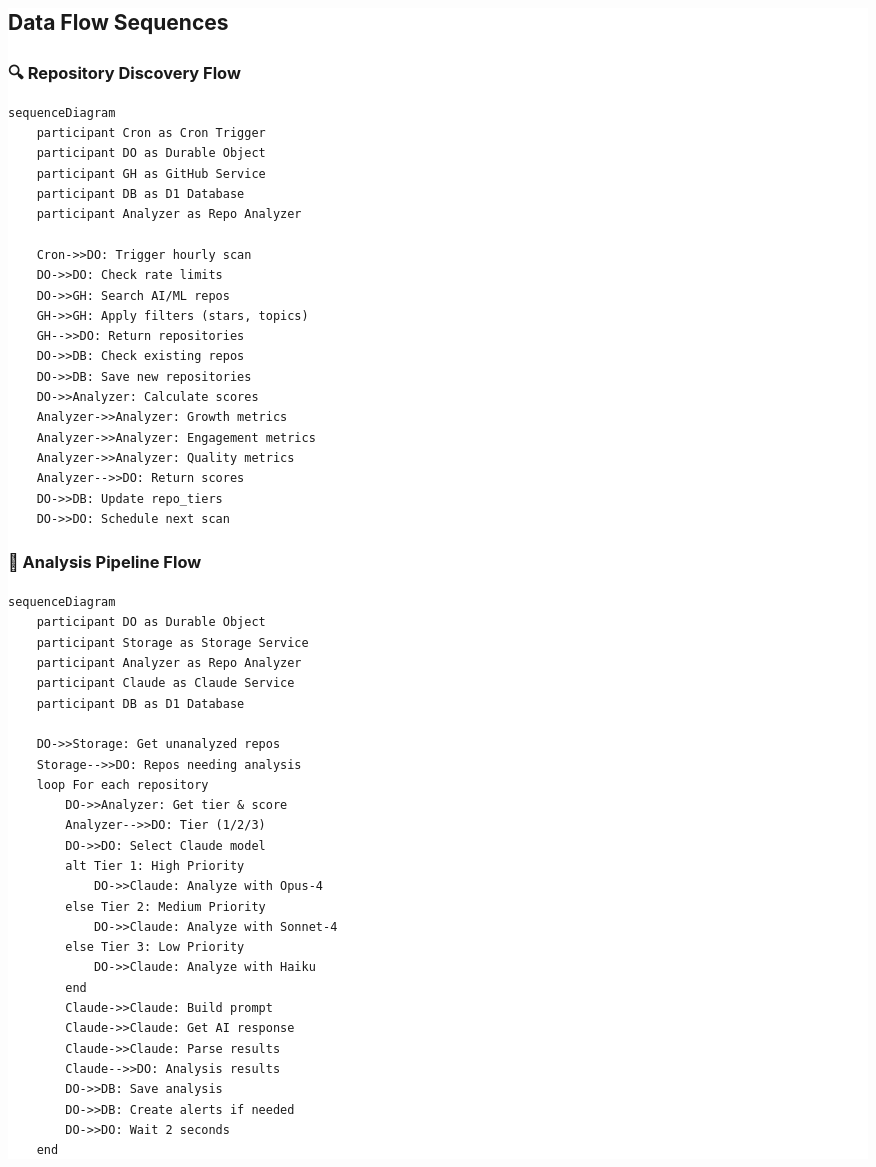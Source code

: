 ## Data Flow Sequences

### 🔍 Repository Discovery Flow

```mermaid
sequenceDiagram
    participant Cron as Cron Trigger
    participant DO as Durable Object
    participant GH as GitHub Service
    participant DB as D1 Database
    participant Analyzer as Repo Analyzer
    
    Cron->>DO: Trigger hourly scan
    DO->>DO: Check rate limits
    DO->>GH: Search AI/ML repos
    GH->>GH: Apply filters (stars, topics)
    GH-->>DO: Return repositories
    DO->>DB: Check existing repos
    DO->>DB: Save new repositories
    DO->>Analyzer: Calculate scores
    Analyzer->>Analyzer: Growth metrics
    Analyzer->>Analyzer: Engagement metrics
    Analyzer->>Analyzer: Quality metrics
    Analyzer-->>DO: Return scores
    DO->>DB: Update repo_tiers
    DO->>DO: Schedule next scan
```

### 🧠 Analysis Pipeline Flow

```mermaid
sequenceDiagram
    participant DO as Durable Object
    participant Storage as Storage Service
    participant Analyzer as Repo Analyzer
    participant Claude as Claude Service
    participant DB as D1 Database
    
    DO->>Storage: Get unanalyzed repos
    Storage-->>DO: Repos needing analysis
    loop For each repository
        DO->>Analyzer: Get tier & score
        Analyzer-->>DO: Tier (1/2/3)
        DO->>DO: Select Claude model
        alt Tier 1: High Priority
            DO->>Claude: Analyze with Opus-4
        else Tier 2: Medium Priority
            DO->>Claude: Analyze with Sonnet-4
        else Tier 3: Low Priority
            DO->>Claude: Analyze with Haiku
        end
        Claude->>Claude: Build prompt
        Claude->>Claude: Get AI response
        Claude->>Claude: Parse results
        Claude-->>DO: Analysis results
        DO->>DB: Save analysis
        DO->>DB: Create alerts if needed
        DO->>DO: Wait 2 seconds
    end
```
